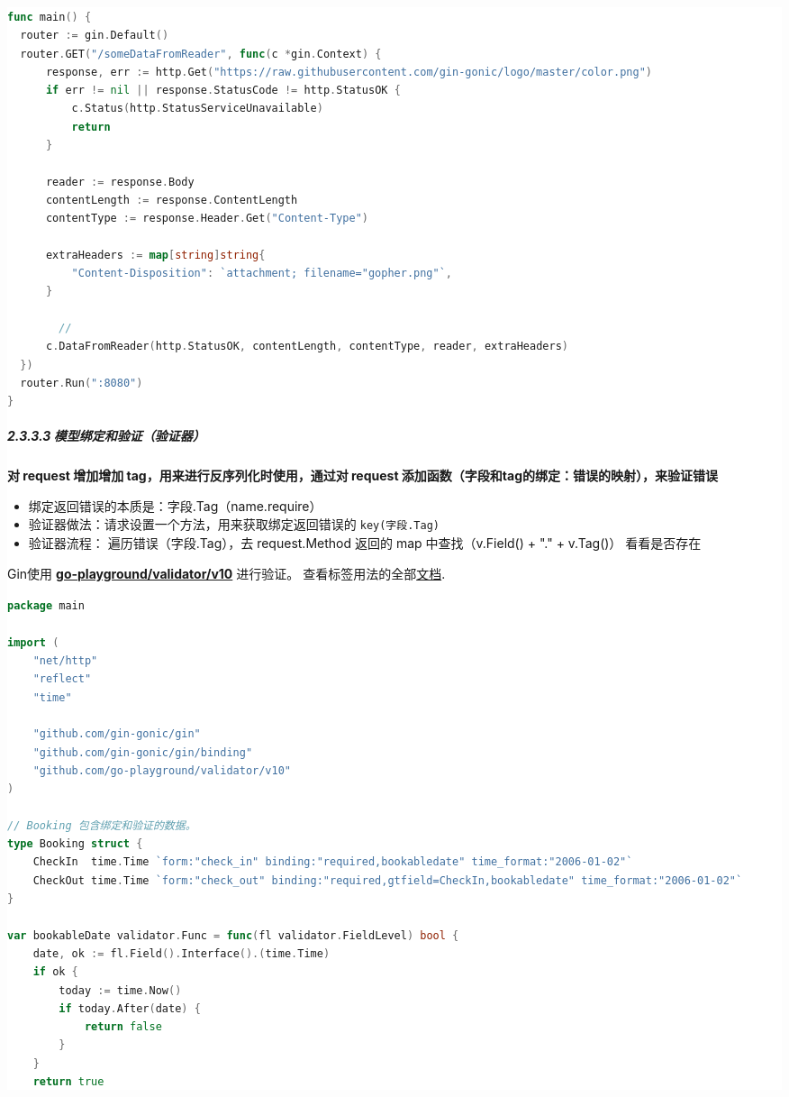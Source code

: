   ```go
  func main() {
  	router := gin.Default()
  	router.GET("/someDataFromReader", func(c *gin.Context) {
  		response, err := http.Get("https://raw.githubusercontent.com/gin-gonic/logo/master/color.png")
  		if err != nil || response.StatusCode != http.StatusOK {
  			c.Status(http.StatusServiceUnavailable)
  			return
  		}
  
  		reader := response.Body
  		contentLength := response.ContentLength
  		contentType := response.Header.Get("Content-Type")
  
  		extraHeaders := map[string]string{
  			"Content-Disposition": `attachment; filename="gopher.png"`,
  		}
  		
          // 
  		c.DataFromReader(http.StatusOK, contentLength, contentType, reader, extraHeaders)
  	})
  	router.Run(":8080")
  }
  ```

##### 2.3.3.3 模型绑定和验证（验证器）

**对 request 增加增加 tag，用来进行反序列化时使用，通过对 request 添加函数（字段和tag的绑定：错误的映射），来验证错误**

* 绑定返回错误的本质是：字段.Tag（name.require）
* 验证器做法：请求设置一个方法，用来获取绑定返回错误的 `key(字段.Tag)`
* 验证器流程： 遍历错误（字段.Tag），去 request.Method 返回的 map 中查找（v.Field() + "." + v.Tag()） 看看是否存在

Gin使用 [**go-playground/validator/v10**](https://github.com/go-playground/validator) 进行验证。 查看标签用法的全部[文档](https://pkg.go.dev/github.com/go-playground/validator/v10#hdr-Baked_In_Validators_and_Tags).

```go
package main

import (
	"net/http"
	"reflect"
	"time"

	"github.com/gin-gonic/gin"
	"github.com/gin-gonic/gin/binding"
	"github.com/go-playground/validator/v10"
)

// Booking 包含绑定和验证的数据。
type Booking struct {
	CheckIn  time.Time `form:"check_in" binding:"required,bookabledate" time_format:"2006-01-02"`
	CheckOut time.Time `form:"check_out" binding:"required,gtfield=CheckIn,bookabledate" time_format:"2006-01-02"`
}

var bookableDate validator.Func = func(fl validator.FieldLevel) bool {
	date, ok := fl.Field().Interface().(time.Time)
	if ok {
		today := time.Now()
		if today.After(date) {
			return false
		}
	}
	return true
```